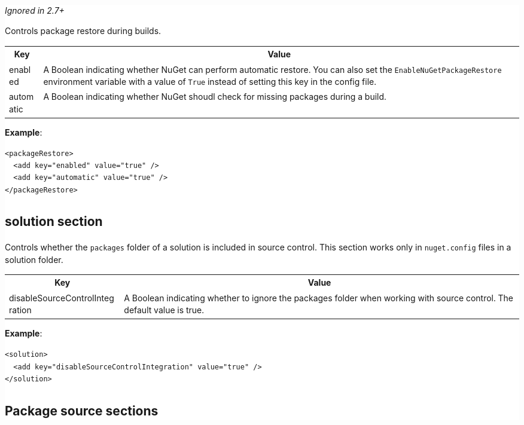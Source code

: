 *Ignored in 2.7+*

Controls package restore during builds.

<table>
	<tr>
		<th>Key</th>
		<th>Value</th>
	</tr>
	<tr>
		<td>enabled</td>
		<td>A Boolean indicating whether NuGet can perform automatic restore. You can also set the <code>EnableNuGetPackageRestore</code> environment variable with a value of <code>True</code> instead of setting this key in the config file.</td>
	</tr>
	<tr>
		<td>automatic</td>
		<td>A Boolean indicating whether NuGet shoudl check for missing packages during a build.</td>
	</tr>
</table>


**Example**:

    <packageRestore>
      <add key="enabled" value="true" />
      <add key="automatic" value="true" />
    </packageRestore>

## solution section

Controls whether the `packages` folder of a solution is included in source control. This section works only in `nuget.config` files in a solution folder.

<table>
	<tr>
		<th>Key</th>
		<th>Value</th>
	</tr>
	<tr>
		<td>disableSourceControlIntegration</td>
		<td>A Boolean indicating whether to ignore the packages folder when working with source control. The default value is true.</td>
	</tr>

</table>

**Example**:

    <solution>
      <add key="disableSourceControlIntegration" value="true" />
    </solution>


## Package source sections

